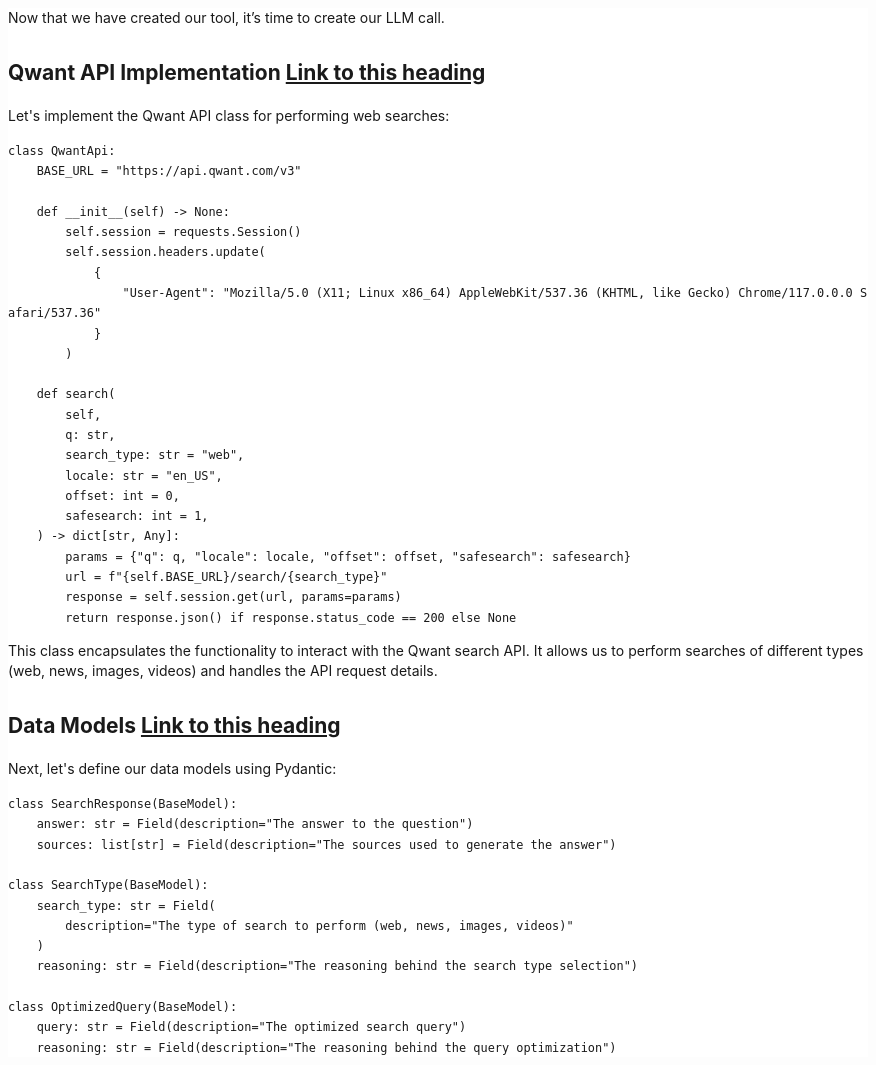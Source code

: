 Now that we have created our tool, it’s time to create our LLM call.

## Qwant API Implementation [Link to this heading](https://mirascope.com/docs/mirascope/guides/agents/qwant-search-agent-with-sources\#qwant-api-implementation)

Let's implement the Qwant API class for performing web searches:

```
class QwantApi:
    BASE_URL = "https://api.qwant.com/v3"

    def __init__(self) -> None:
        self.session = requests.Session()
        self.session.headers.update(
            {
                "User-Agent": "Mozilla/5.0 (X11; Linux x86_64) AppleWebKit/537.36 (KHTML, like Gecko) Chrome/117.0.0.0 Safari/537.36"
            }
        )

    def search(
        self,
        q: str,
        search_type: str = "web",
        locale: str = "en_US",
        offset: int = 0,
        safesearch: int = 1,
    ) -> dict[str, Any]:
        params = {"q": q, "locale": locale, "offset": offset, "safesearch": safesearch}
        url = f"{self.BASE_URL}/search/{search_type}"
        response = self.session.get(url, params=params)
        return response.json() if response.status_code == 200 else None
```

This class encapsulates the functionality to interact with the Qwant search API. It allows us to perform searches of different types (web, news, images, videos) and handles the API request details.

## Data Models [Link to this heading](https://mirascope.com/docs/mirascope/guides/agents/qwant-search-agent-with-sources\#data-models)

Next, let's define our data models using Pydantic:

```
class SearchResponse(BaseModel):
    answer: str = Field(description="The answer to the question")
    sources: list[str] = Field(description="The sources used to generate the answer")

class SearchType(BaseModel):
    search_type: str = Field(
        description="The type of search to perform (web, news, images, videos)"
    )
    reasoning: str = Field(description="The reasoning behind the search type selection")

class OptimizedQuery(BaseModel):
    query: str = Field(description="The optimized search query")
    reasoning: str = Field(description="The reasoning behind the query optimization")
```
